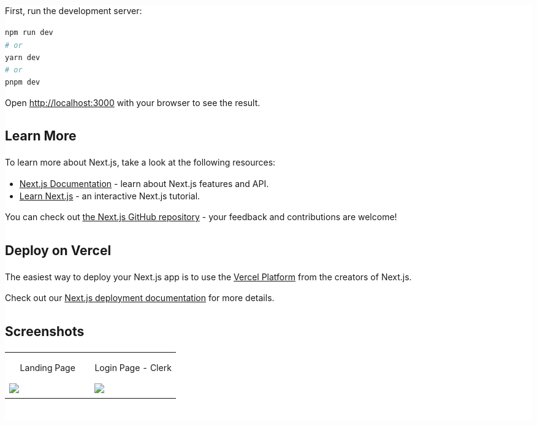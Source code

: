 First, run the development server:

```bash
npm run dev
# or
yarn dev
# or
pnpm dev
```

Open [http://localhost:3000](http://localhost:3000) with your browser to see the result.

## Learn More

To learn more about Next.js, take a look at the following resources:

- [Next.js Documentation](https://nextjs.org/docs) - learn about Next.js features and API.
- [Learn Next.js](https://nextjs.org/learn) - an interactive Next.js tutorial.

You can check out [the Next.js GitHub repository](https://github.com/vercel/next.js/) - your feedback and contributions are welcome!

## Deploy on Vercel

The easiest way to deploy your Next.js app is to use the [Vercel Platform](https://vercel.com/new?utm_medium=default-template&filter=next.js&utm_source=create-next-app&utm_campaign=create-next-app-readme) from the creators of Next.js.

Check out our [Next.js deployment documentation](https://nextjs.org/docs/deployment) for more details.

## Screenshots



<table width="100%"> 
<tr>

<td width="50%">
<p align="center">
Landing Page
</p>
<img src="https://github.com/Jauharmuhammed/beyondgpt-ai-sass/blob/main/assets/landing%20Page.png">  
</td>
  <td width="50%">      
<p align="center">
Login Page - Clerk
</p>
<img src="https://github.com/Jauharmuhammed/beyondgpt-ai-sass/blob/main/assets/login.png">
</td> 
</table>
<br/>

